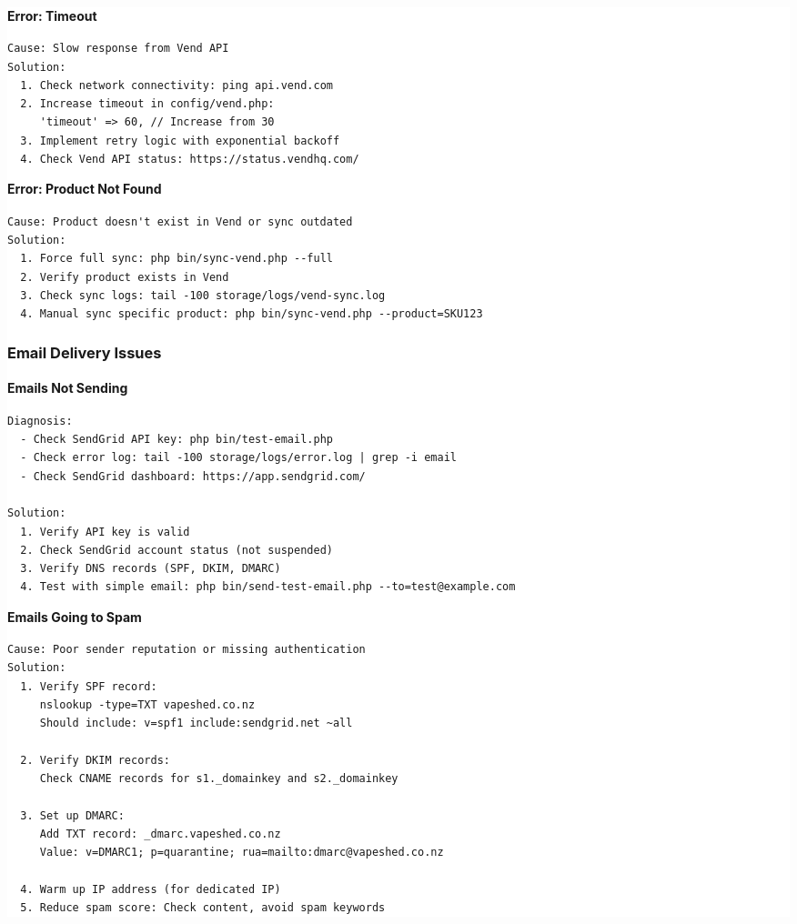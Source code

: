 **Error: Timeout**
```
Cause: Slow response from Vend API
Solution:
  1. Check network connectivity: ping api.vend.com
  2. Increase timeout in config/vend.php:
     'timeout' => 60, // Increase from 30
  3. Implement retry logic with exponential backoff
  4. Check Vend API status: https://status.vendhq.com/
```

**Error: Product Not Found**
```
Cause: Product doesn't exist in Vend or sync outdated
Solution:
  1. Force full sync: php bin/sync-vend.php --full
  2. Verify product exists in Vend
  3. Check sync logs: tail -100 storage/logs/vend-sync.log
  4. Manual sync specific product: php bin/sync-vend.php --product=SKU123
```

### Email Delivery Issues

**Emails Not Sending**
```
Diagnosis:
  - Check SendGrid API key: php bin/test-email.php
  - Check error log: tail -100 storage/logs/error.log | grep -i email
  - Check SendGrid dashboard: https://app.sendgrid.com/

Solution:
  1. Verify API key is valid
  2. Check SendGrid account status (not suspended)
  3. Verify DNS records (SPF, DKIM, DMARC)
  4. Test with simple email: php bin/send-test-email.php --to=test@example.com
```

**Emails Going to Spam**
```
Cause: Poor sender reputation or missing authentication
Solution:
  1. Verify SPF record:
     nslookup -type=TXT vapeshed.co.nz
     Should include: v=spf1 include:sendgrid.net ~all
     
  2. Verify DKIM records:
     Check CNAME records for s1._domainkey and s2._domainkey
     
  3. Set up DMARC:
     Add TXT record: _dmarc.vapeshed.co.nz
     Value: v=DMARC1; p=quarantine; rua=mailto:dmarc@vapeshed.co.nz
     
  4. Warm up IP address (for dedicated IP)
  5. Reduce spam score: Check content, avoid spam keywords
```

